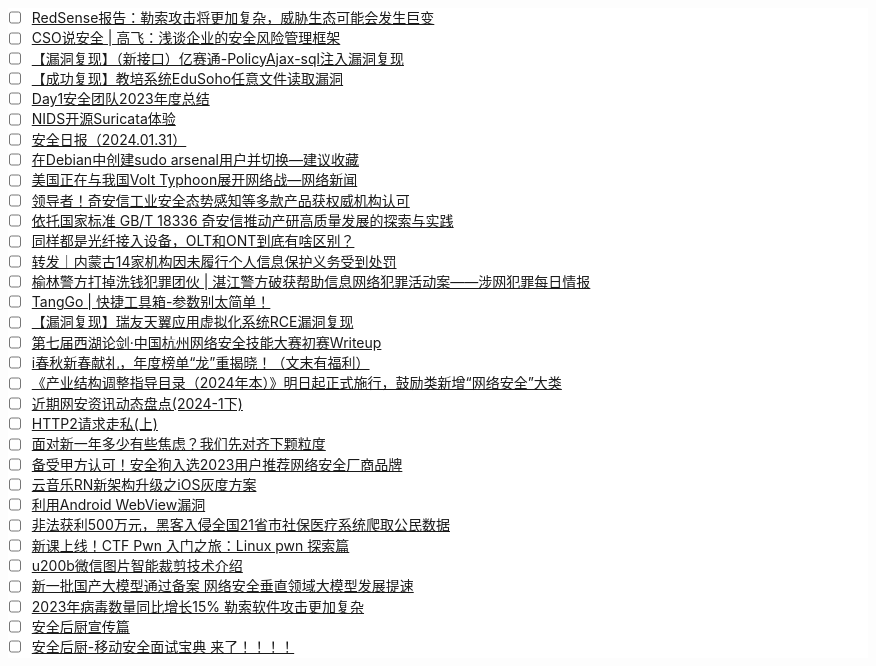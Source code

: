   - [ ] [RedSense报告：勒索攻击将更加复杂，威胁生态可能会发生巨变](https://mp.weixin.qq.com/s?__biz=MzU5ODgzNTExOQ==&mid=2247612666&idx=3&sn=c8333be33902cef52ffe16b2a94628ea)
  - [ ] [CSO说安全 | 高飞：浅谈企业的安全风险管理框架](https://mp.weixin.qq.com/s?__biz=MzU5ODgzNTExOQ==&mid=2247612666&idx=2&sn=cd179d4d4862b47f0bc52ba9af123560)
  - [ ] [【漏洞复现】（新接口）亿赛通-PolicyAjax-sql注入漏洞复现](https://mp.weixin.qq.com/s?__biz=MzU2MzQyMjA1NA==&mid=2247484327&idx=2&sn=089239392589ea8c4ae6eeb2a46bc3b5)
  - [ ] [【成功复现】教培系统EduSoho任意文件读取漏洞](https://mp.weixin.qq.com/s?__biz=MzU2NDgzOTQzNw==&mid=2247500792&idx=1&sn=d3803f65586cc2f09f8a086ff675af74)
  - [ ] [Day1安全团队2023年度总结](https://mp.weixin.qq.com/s?__biz=MzU1NDU1NTI5Nw==&mid=2247486928&idx=1&sn=99f7e492a9b6e1c6d9c67eaafa91accf)
  - [ ] [NIDS开源Suricata体验](https://mp.weixin.qq.com/s?__biz=MzU0NDI5NTY4OQ==&mid=2247484968&idx=1&sn=da645029248a7b88128f01532d3788c2)
  - [ ] [安全日报（2024.01.31）](https://mp.weixin.qq.com/s?__biz=MzU5MjEzOTM3NA==&mid=2247502039&idx=1&sn=d59f80ed93f78310c38b287e5f918bbb)
  - [ ] [在Debian中创建sudo arsenal用户并切换—建议收藏](https://mp.weixin.qq.com/s?__biz=MzU5Njg5NzUzMw==&mid=2247489314&idx=2&sn=846232899680d638795cce56c81ea59f)
  - [ ] [美国正在与我国Volt Typhoon展开网络战—网络新闻](https://mp.weixin.qq.com/s?__biz=MzU5Njg5NzUzMw==&mid=2247489314&idx=1&sn=120468ce7e03ad312eff878b9ffb5e8c)
  - [ ] [领导者！奇安信工业安全态势感知等多款产品获权威机构认可](https://mp.weixin.qq.com/s?__biz=MzU0NDk0NTAwMw==&mid=2247606709&idx=1&sn=571a82626b28873fd165ee03ba670eeb)
  - [ ] [依托国家标准 GB/T 18336 奇安信推动产研高质量发展的探索与实践](https://mp.weixin.qq.com/s?__biz=MzU0NDk0NTAwMw==&mid=2247606709&idx=2&sn=0cd42acc57da4bf0ae8747ad3f5c1b8e)
  - [ ] [同样都是光纤接入设备，OLT和ONT到底有啥区别？](https://mp.weixin.qq.com/s?__biz=MzIyMzIwNzAxMQ==&mid=2649456112&idx=1&sn=222c18578aa80a89a3fed7773de0c8ef)
  - [ ] [转发｜内蒙古14家机构因未履行个人信息保护义务受到处罚](https://mp.weixin.qq.com/s?__biz=MzUyNjk2MDU4MQ==&mid=2247486145&idx=1&sn=cbd747e9cc8d898b7b8d0374fd6b476c)
  - [ ] [榆林警方打掉洗钱犯罪团伙 | 湛江警方破获帮助信息网络犯罪活动案——涉网犯罪每日情报](https://mp.weixin.qq.com/s?__biz=MzAxMzkzNDA1Mg==&mid=2247508656&idx=2&sn=3a202f93a1534bf78c5ee74056356c61)
  - [ ] [TangGo | 快捷工具箱-参数别太简单！](https://mp.weixin.qq.com/s?__biz=MzAxMzkzNDA1Mg==&mid=2247508656&idx=1&sn=e2043fc36262995eb4b002a3a83b266e)
  - [ ] [【漏洞复现】瑞友天翼应用虚拟化系统RCE漏洞复现](https://mp.weixin.qq.com/s?__biz=MzkxNTU5NjM5MQ==&mid=2247485313&idx=1&sn=81b62627e95b6eb9414e9108c1f8547a)
  - [ ] [第七届西湖论剑·中国杭州网络安全技能大赛初赛Writeup](https://mp.weixin.qq.com/s?__biz=Mzg2OTcyODc1OA==&mid=2247487688&idx=1&sn=c9f5a6f0448e4ff669152c9a0a7ef386)
  - [ ] [i春秋新春献礼，年度榜单“龙”重揭晓！（文末有福利）](https://mp.weixin.qq.com/s?__biz=MzUzNTkyODI0OA==&mid=2247525558&idx=1&sn=ef76989316db936de5da332f24a0ff3e)
  - [ ] [《产业结构调整指导目录（2024年本）》明日起正式施行，鼓励类新增“网络安全”大类](https://mp.weixin.qq.com/s?__biz=MzU5OTQ0NzY3Ng==&mid=2247495954&idx=2&sn=21804381bbb6692ea58869daf1c584ba)
  - [ ] [近期网安资讯动态盘点(2024-1下)](https://mp.weixin.qq.com/s?__biz=MzU5OTQ0NzY3Ng==&mid=2247495954&idx=1&sn=01752be35e9bf012ccdd9cac1d86fee0)
  - [ ] [HTTP2请求走私(上)](https://mp.weixin.qq.com/s?__biz=Mzg4MTU4NTc2Nw==&mid=2247490838&idx=1&sn=57524ed5143fd390e6a933af9aa88bdf)
  - [ ] [面对新一年多少有些焦虑？我们先对齐下颗粒度](https://mp.weixin.qq.com/s?__biz=MjM5NTc2NDM4MQ==&mid=2650840323&idx=2&sn=38efd5a67e6337d6b6ca935dec6b5855)
  - [ ] [备受甲方认可！安全狗入选2023用户推荐网络安全厂商品牌](https://mp.weixin.qq.com/s?__biz=MjM5NTc2NDM4MQ==&mid=2650840323&idx=1&sn=e2ac66538faefb87c20b9a3684a8077a)
  - [ ] [云音乐RN新架构升级之iOS灰度方案](https://mp.weixin.qq.com/s?__biz=MzI1NTg3NzcwNQ==&mid=2247490416&idx=1&sn=336201ba22eca91df05d5fc31b22a388)
  - [ ] [利用Android WebView漏洞](https://mp.weixin.qq.com/s?__biz=MjM5NTc2MDYxMw==&mid=2458540101&idx=1&sn=3005a611bccb1292122c3ec32ed7e5ab)
  - [ ] [非法获利500万元，黑客入侵全国21省市社保医疗系统爬取公民数据](https://mp.weixin.qq.com/s?__biz=MjM5NTc2MDYxMw==&mid=2458540101&idx=2&sn=0ee33f7d31cfe4c50428a3caab8b7389)
  - [ ] [新课上线！CTF Pwn 入门之旅：Linux pwn 探索篇](https://mp.weixin.qq.com/s?__biz=MjM5NTc2MDYxMw==&mid=2458540101&idx=3&sn=a4d6b9a3e70e4835e060d53c0a570b62)
  - [ ] [u200b微信图片智能裁剪技术介绍](https://mp.weixin.qq.com/s?__biz=MjM5ODYwMjI2MA==&mid=2649782426&idx=1&sn=2ec26ff72f0ea666486ef8f298e8d6a6)
  - [ ] [新一批国产大模型通过备案 网络安全垂直领域大模型发展提速](https://mp.weixin.qq.com/s?__biz=MzUyMDQ4OTkyMg==&mid=2247537808&idx=1&sn=d6f80043cee5cbb5a8b11e7332491215)
  - [ ] [2023年病毒数量同比增长15% 勒索软件攻击更加复杂](https://mp.weixin.qq.com/s?__biz=MzUyMDQ4OTkyMg==&mid=2247537808&idx=2&sn=1a20f691f101e39263df597baae61dca)
  - [ ] [安全后厨宣传篇](https://mp.weixin.qq.com/s?__biz=MzI3MDQ1NDE2OA==&mid=2247490443&idx=4&sn=74c323b73f947f8743a727760696ab27)
  - [ ] [安全后厨-移动安全面试宝典 来了！！！！](https://mp.weixin.qq.com/s?__biz=MzI3MDQ1NDE2OA==&mid=2247490443&idx=3&sn=d11951be89ad09273bd7f180eb2df098)